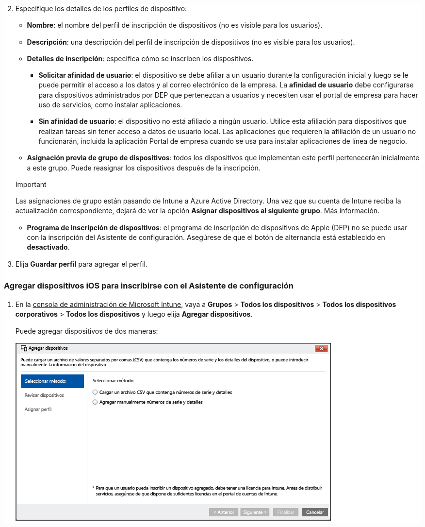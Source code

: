 2. Especifique los detalles de los perfiles de dispositivo:

   -   **Nombre**: el nombre del perfil de inscripción de dispositivos (no es visible para los usuarios).

   -   **Descripción**: una descripción del perfil de inscripción de dispositivos (no es visible para los usuarios).

   -   **Detalles de inscripción**: especifica cómo se inscriben los dispositivos.

       -   **Solicitar afinidad de usuario**: el dispositivo se debe afiliar a un usuario durante la configuración inicial y luego se le puede permitir el acceso a los datos y al correo electrónico de la empresa. La **afinidad de usuario** debe configurarse para dispositivos administrados por DEP que pertenezcan a usuarios y necesiten usar el portal de empresa para hacer uso de servicios, como instalar aplicaciones.

       -   **Sin afinidad de usuario**: el dispositivo no está afiliado a ningún usuario. Utilice esta afiliación para dispositivos que realizan tareas sin tener acceso a datos de usuario local. Las aplicaciones que requieren la afiliación de un usuario no funcionarán, incluida la aplicación Portal de empresa cuando se usa para instalar aplicaciones de línea de negocio.

   -   **Asignación previa de grupo de dispositivos**: todos los dispositivos que implementan este perfil pertenecerán inicialmente a este grupo. Puede reasignar los dispositivos después de la inscripción.

   > [!Important]
   > Las asignaciones de grupo están pasando de Intune a Azure Active Directory. Una vez que su cuenta de Intune reciba la actualización correspondiente, dejará de ver la opción **Asignar dispositivos al siguiente grupo**. [Más información](/intune/deploy-use/ios-device-enrollment-program-in-microsoft-intune#changes-to-intune-group-assignments).

   -  **Programa de inscripción de dispositivos**: el programa de inscripción de dispositivos de Apple (DEP) no se puede usar con la inscripción del Asistente de configuración. Asegúrese de que el botón de alternancia está establecido en **desactivado**.

3.  Elija **Guardar perfil** para agregar el perfil.

### <a name="add-ios-devices-to-enroll-with-setup-assistant"></a>Agregar dispositivos iOS para inscribirse con el Asistente de configuración

1. En la [consola de administración de Microsoft Intune](http://manage.microsoft.com), vaya a **Grupos** &gt; **Todos los dispositivos** &gt; **Todos los dispositivos corporativos** &gt; **Todos los dispositivos** y luego elija **Agregar dispositivos**. 

   Puede agregar dispositivos de dos maneras:

   ![Agregar cuadro de diálogo de dispositivos](../media/pol-SA-enroll-iOS-SetupAssistant.png)
